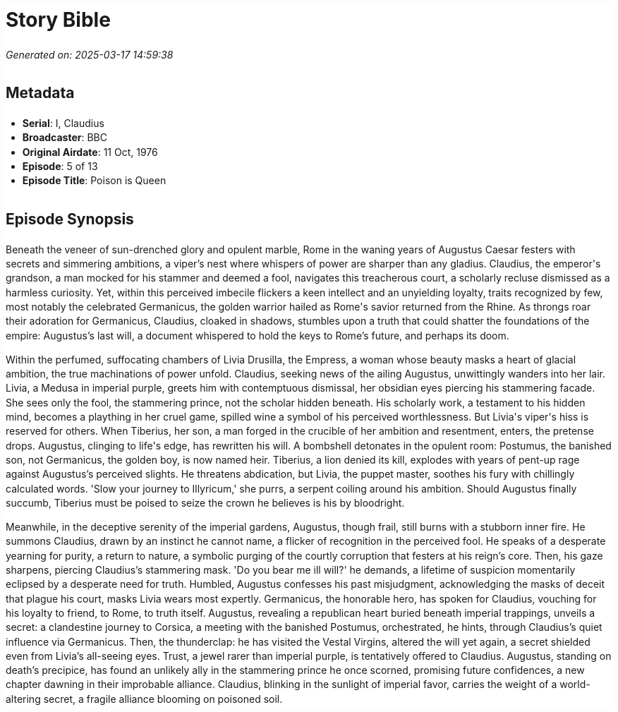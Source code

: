 # Story Bible

*Generated on: 2025-03-17 14:59:38*

## Metadata

- **Serial**: I, Claudius
- **Broadcaster**: BBC
- **Original Airdate**: 11 Oct, 1976
- **Episode**: 5 of 13
- **Episode Title**: Poison is Queen

## Episode Synopsis

Beneath the veneer of sun-drenched glory and opulent marble, Rome in the waning years of Augustus Caesar festers with secrets and simmering ambitions, a viper’s nest where whispers of power are sharper than any gladius. Claudius, the emperor's grandson, a man mocked for his stammer and deemed a fool, navigates this treacherous court, a scholarly recluse dismissed as a harmless curiosity. Yet, within this perceived imbecile flickers a keen intellect and an unyielding loyalty, traits recognized by few, most notably the celebrated Germanicus, the golden warrior hailed as Rome's savior returned from the Rhine.  As throngs roar their adoration for Germanicus, Claudius, cloaked in shadows, stumbles upon a truth that could shatter the foundations of the empire: Augustus’s last will, a document whispered to hold the keys to Rome’s future, and perhaps its doom.

Within the perfumed, suffocating chambers of Livia Drusilla, the Empress, a woman whose beauty masks a heart of glacial ambition, the true machinations of power unfold. Claudius, seeking news of the ailing Augustus, unwittingly wanders into her lair. Livia, a Medusa in imperial purple, greets him with contemptuous dismissal, her obsidian eyes piercing his stammering facade.  She sees only the fool, the stammering prince, not the scholar hidden beneath. His scholarly work, a testament to his hidden mind, becomes a plaything in her cruel game, spilled wine a symbol of his perceived worthlessness.  But Livia's viper's hiss is reserved for others. When Tiberius, her son, a man forged in the crucible of her ambition and resentment, enters, the pretense drops. Augustus, clinging to life's edge, has rewritten his will.  A bombshell detonates in the opulent room: Postumus, the banished son, not Germanicus, the golden boy, is now named heir. Tiberius, a lion denied its kill, explodes with years of pent-up rage against Augustus’s perceived slights.  He threatens abdication, but Livia, the puppet master, soothes his fury with chillingly calculated words.  'Slow your journey to Illyricum,' she purrs, a serpent coiling around his ambition. Should Augustus finally succumb, Tiberius must be poised to seize the crown he believes is his by bloodright.

Meanwhile, in the deceptive serenity of the imperial gardens, Augustus, though frail, still burns with a stubborn inner fire. He summons Claudius, drawn by an instinct he cannot name, a flicker of recognition in the perceived fool. He speaks of a desperate yearning for purity, a return to nature, a symbolic purging of the courtly corruption that festers at his reign’s core. Then, his gaze sharpens, piercing Claudius’s stammering mask. 'Do you bear me ill will?' he demands, a lifetime of suspicion momentarily eclipsed by a desperate need for truth. Humbled, Augustus confesses his past misjudgment, acknowledging the masks of deceit that plague his court, masks Livia wears most expertly. Germanicus, the honorable hero, has spoken for Claudius, vouching for his loyalty to friend, to Rome, to truth itself.  Augustus, revealing a republican heart buried beneath imperial trappings, unveils a secret: a clandestine journey to Corsica, a meeting with the banished Postumus, orchestrated, he hints, through Claudius’s quiet influence via Germanicus. Then, the thunderclap: he has visited the Vestal Virgins, altered the will yet again, a secret shielded even from Livia’s all-seeing eyes. Trust, a jewel rarer than imperial purple, is tentatively offered to Claudius. Augustus, standing on death’s precipice, has found an unlikely ally in the stammering prince he once scorned, promising future confidences, a new chapter dawning in their improbable alliance. Claudius, blinking in the sunlight of imperial favor, carries the weight of a world-altering secret, a fragile alliance blooming on poisoned soil.
